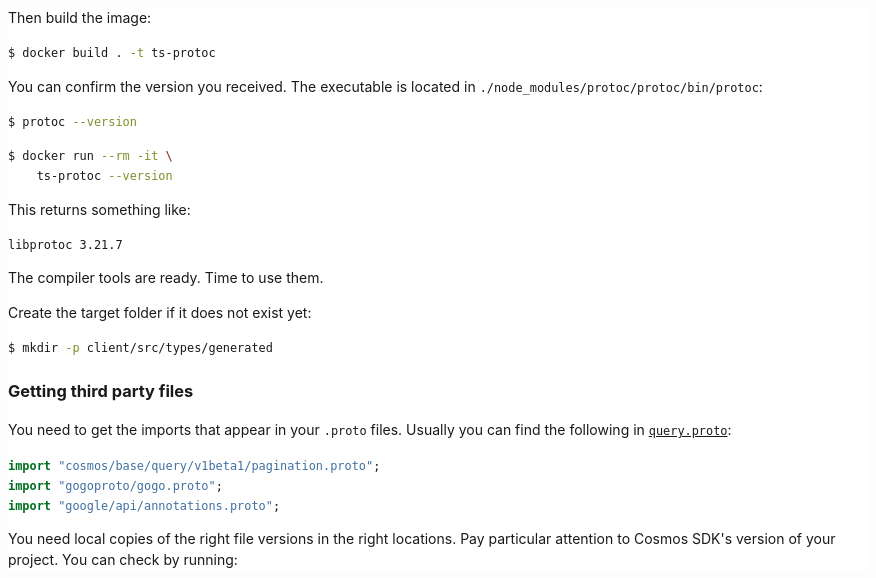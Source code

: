 Then build the image:

```sh
$ docker build . -t ts-protoc
```

</CodeGroupItem>

</CodeGroup>

You can confirm the version you received. The executable is located in `./node_modules/protoc/protoc/bin/protoc`:

<CodeGroup>

<CodeGroupItem title="Local">

```sh
$ protoc --version
```

</CodeGroupItem>

<CodeGroupItem title="Docker">

```sh
$ docker run --rm -it \
    ts-protoc --version
```

</CodeGroupItem>

</CodeGroup>

This returns something like:

```txt
libprotoc 3.21.7
```

The compiler tools are ready. Time to use them.

Create the target folder if it does not exist yet:

```sh
$ mkdir -p client/src/types/generated
```

### Getting third party files

You need to get the imports that appear in your `.proto` files. Usually you can find the following in [`query.proto`](https://github.com/cosmos/cosmos-sdk/blob/d98503b/proto/cosmos/bank/v1beta1/query.proto#L4-L6):

```proto
import "cosmos/base/query/v1beta1/pagination.proto";
import "gogoproto/gogo.proto";
import "google/api/annotations.proto";
```

You need local copies of the right file versions in the right locations. Pay particular attention to Cosmos SDK's version of your project. You can check by running:
